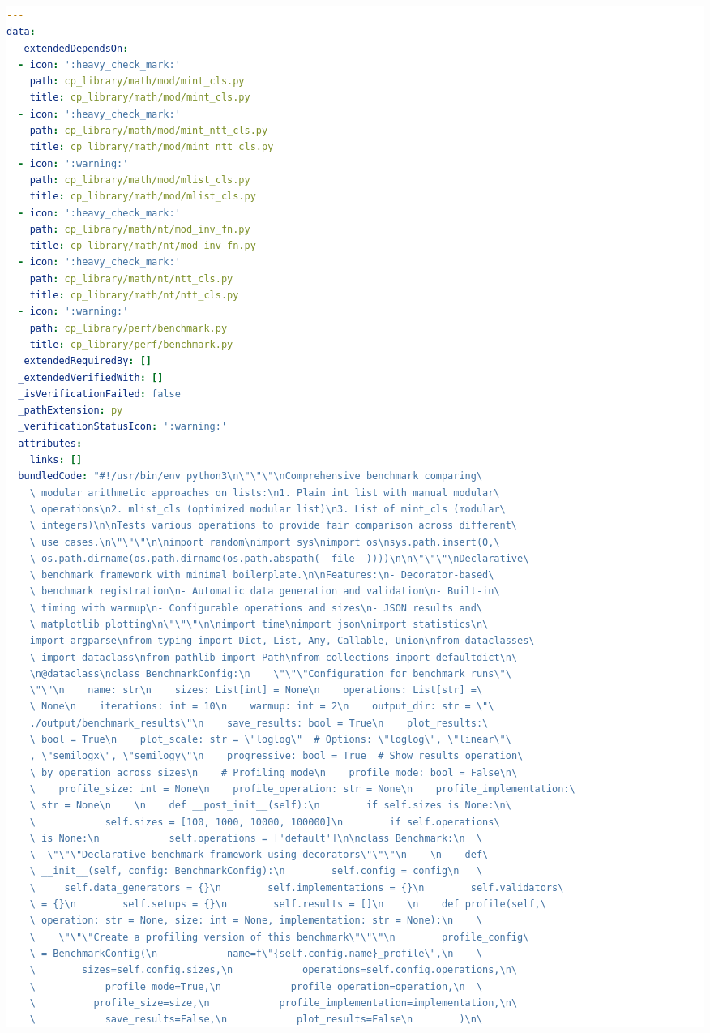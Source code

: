 ```yaml
---
data:
  _extendedDependsOn:
  - icon: ':heavy_check_mark:'
    path: cp_library/math/mod/mint_cls.py
    title: cp_library/math/mod/mint_cls.py
  - icon: ':heavy_check_mark:'
    path: cp_library/math/mod/mint_ntt_cls.py
    title: cp_library/math/mod/mint_ntt_cls.py
  - icon: ':warning:'
    path: cp_library/math/mod/mlist_cls.py
    title: cp_library/math/mod/mlist_cls.py
  - icon: ':heavy_check_mark:'
    path: cp_library/math/nt/mod_inv_fn.py
    title: cp_library/math/nt/mod_inv_fn.py
  - icon: ':heavy_check_mark:'
    path: cp_library/math/nt/ntt_cls.py
    title: cp_library/math/nt/ntt_cls.py
  - icon: ':warning:'
    path: cp_library/perf/benchmark.py
    title: cp_library/perf/benchmark.py
  _extendedRequiredBy: []
  _extendedVerifiedWith: []
  _isVerificationFailed: false
  _pathExtension: py
  _verificationStatusIcon: ':warning:'
  attributes:
    links: []
  bundledCode: "#!/usr/bin/env python3\n\"\"\"\nComprehensive benchmark comparing\
    \ modular arithmetic approaches on lists:\n1. Plain int list with manual modular\
    \ operations\n2. mlist_cls (optimized modular list)\n3. List of mint_cls (modular\
    \ integers)\n\nTests various operations to provide fair comparison across different\
    \ use cases.\n\"\"\"\n\nimport random\nimport sys\nimport os\nsys.path.insert(0,\
    \ os.path.dirname(os.path.dirname(os.path.abspath(__file__))))\n\n\"\"\"\nDeclarative\
    \ benchmark framework with minimal boilerplate.\n\nFeatures:\n- Decorator-based\
    \ benchmark registration\n- Automatic data generation and validation\n- Built-in\
    \ timing with warmup\n- Configurable operations and sizes\n- JSON results and\
    \ matplotlib plotting\n\"\"\"\n\nimport time\nimport json\nimport statistics\n\
    import argparse\nfrom typing import Dict, List, Any, Callable, Union\nfrom dataclasses\
    \ import dataclass\nfrom pathlib import Path\nfrom collections import defaultdict\n\
    \n@dataclass\nclass BenchmarkConfig:\n    \"\"\"Configuration for benchmark runs\"\
    \"\"\n    name: str\n    sizes: List[int] = None\n    operations: List[str] =\
    \ None\n    iterations: int = 10\n    warmup: int = 2\n    output_dir: str = \"\
    ./output/benchmark_results\"\n    save_results: bool = True\n    plot_results:\
    \ bool = True\n    plot_scale: str = \"loglog\"  # Options: \"loglog\", \"linear\"\
    , \"semilogx\", \"semilogy\"\n    progressive: bool = True  # Show results operation\
    \ by operation across sizes\n    # Profiling mode\n    profile_mode: bool = False\n\
    \    profile_size: int = None\n    profile_operation: str = None\n    profile_implementation:\
    \ str = None\n    \n    def __post_init__(self):\n        if self.sizes is None:\n\
    \            self.sizes = [100, 1000, 10000, 100000]\n        if self.operations\
    \ is None:\n            self.operations = ['default']\n\nclass Benchmark:\n  \
    \  \"\"\"Declarative benchmark framework using decorators\"\"\"\n    \n    def\
    \ __init__(self, config: BenchmarkConfig):\n        self.config = config\n   \
    \     self.data_generators = {}\n        self.implementations = {}\n        self.validators\
    \ = {}\n        self.setups = {}\n        self.results = []\n    \n    def profile(self,\
    \ operation: str = None, size: int = None, implementation: str = None):\n    \
    \    \"\"\"Create a profiling version of this benchmark\"\"\"\n        profile_config\
    \ = BenchmarkConfig(\n            name=f\"{self.config.name}_profile\",\n    \
    \        sizes=self.config.sizes,\n            operations=self.config.operations,\n\
    \            profile_mode=True,\n            profile_operation=operation,\n  \
    \          profile_size=size,\n            profile_implementation=implementation,\n\
    \            save_results=False,\n            plot_results=False\n        )\n\
```
